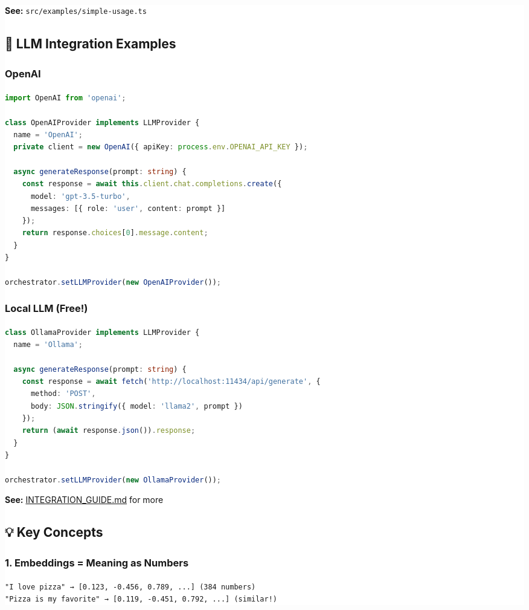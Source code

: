 **See:** `src/examples/simple-usage.ts`

## 🔌 LLM Integration Examples

### OpenAI

```typescript
import OpenAI from 'openai';

class OpenAIProvider implements LLMProvider {
  name = 'OpenAI';
  private client = new OpenAI({ apiKey: process.env.OPENAI_API_KEY });
  
  async generateResponse(prompt: string) {
    const response = await this.client.chat.completions.create({
      model: 'gpt-3.5-turbo',
      messages: [{ role: 'user', content: prompt }]
    });
    return response.choices[0].message.content;
  }
}

orchestrator.setLLMProvider(new OpenAIProvider());
```

### Local LLM (Free!)

```typescript
class OllamaProvider implements LLMProvider {
  name = 'Ollama';
  
  async generateResponse(prompt: string) {
    const response = await fetch('http://localhost:11434/api/generate', {
      method: 'POST',
      body: JSON.stringify({ model: 'llama2', prompt })
    });
    return (await response.json()).response;
  }
}

orchestrator.setLLMProvider(new OllamaProvider());
```

**See:** [INTEGRATION_GUIDE.md](./INTEGRATION_GUIDE.md) for more

## 💡 Key Concepts

### 1. Embeddings = Meaning as Numbers

```
"I love pizza" → [0.123, -0.456, 0.789, ...] (384 numbers)
"Pizza is my favorite" → [0.119, -0.451, 0.792, ...] (similar!)
```
